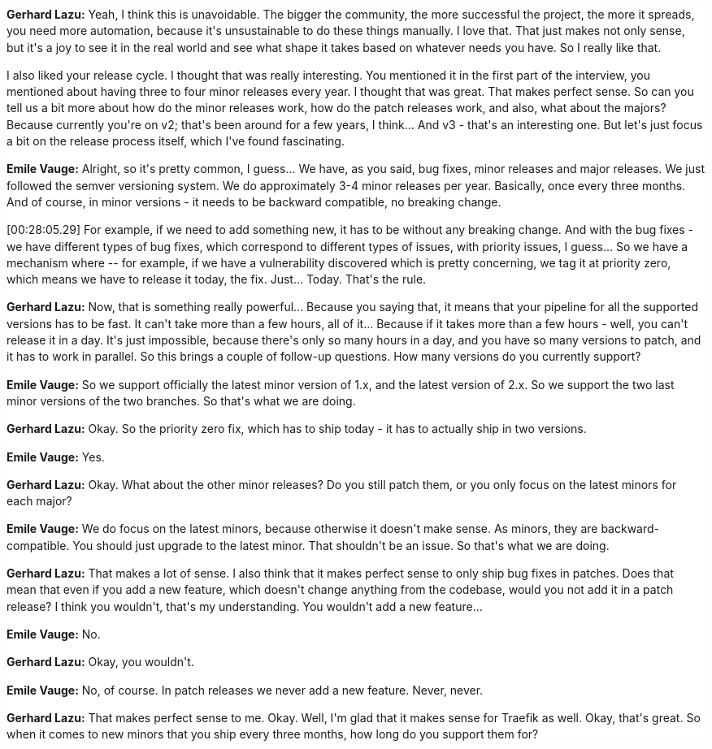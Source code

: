 **Gerhard Lazu:** Yeah, I think this is unavoidable. The bigger the community, the more successful the project, the more it spreads, you need more automation, because it's unsustainable to do these things manually. I love that. That just makes not only sense, but it's a joy to see it in the real world and see what shape it takes based on whatever needs you have. So I really like that.

I also liked your release cycle. I thought that was really interesting. You mentioned it in the first part of the interview, you mentioned about having three to four minor releases every year. I thought that was great. That makes perfect sense. So can you tell us a bit more about how do the minor releases work, how do the patch releases work, and also, what about the majors? Because currently you're on v2; that's been around for a few years, I think... And v3 - that's an interesting one. But let's just focus a bit on the release process itself, which I've found fascinating.

**Emile Vauge:** Alright, so it's pretty common, I guess... We have, as you said, bug fixes, minor releases and major releases. We just followed the semver versioning system. We do approximately 3-4 minor releases per year. Basically, once every three months. And of course, in minor versions - it needs to be backward compatible, no breaking change.

\[00:28:05.29\] For example, if we need to add something new, it has to be without any breaking change. And with the bug fixes - we have different types of bug fixes, which correspond to different types of issues, with priority issues, I guess... So we have a mechanism where -- for example, if we have a vulnerability discovered which is pretty concerning, we tag it at priority zero, which means we have to release it today, the fix. Just... Today. That's the rule.

**Gerhard Lazu:** Now, that is something really powerful... Because you saying that, it means that your pipeline for all the supported versions has to be fast. It can't take more than a few hours, all of it... Because if it takes more than a few hours - well, you can't release it in a day. It's just impossible, because there's only so many hours in a day, and you have so many versions to patch, and it has to work in parallel. So this brings a couple of follow-up questions. How many versions do you currently support?

**Emile Vauge:** So we support officially the latest minor version of 1.x, and the latest version of 2.x. So we support the two last minor versions of the two branches. So that's what we are doing.

**Gerhard Lazu:** Okay. So the priority zero fix, which has to ship today - it has to actually ship in two versions.

**Emile Vauge:** Yes.

**Gerhard Lazu:** Okay. What about the other minor releases? Do you still patch them, or you only focus on the latest minors for each major?

**Emile Vauge:** We do focus on the latest minors, because otherwise it doesn't make sense. As minors, they are backward-compatible. You should just upgrade to the latest minor. That shouldn't be an issue. So that's what we are doing.

**Gerhard Lazu:** That makes a lot of sense. I also think that it makes perfect sense to only ship bug fixes in patches. Does that mean that even if you add a new feature, which doesn't change anything from the codebase, would you not add it in a patch release? I think you wouldn't, that's my understanding. You wouldn't add a new feature...

**Emile Vauge:** No.

**Gerhard Lazu:** Okay, you wouldn't.

**Emile Vauge:** No, of course. In patch releases we never add a new feature. Never, never.

**Gerhard Lazu:** That makes perfect sense to me. Okay. Well, I'm glad that it makes sense for Traefik as well. Okay, that's great. So when it comes to new minors that you ship every three months, how long do you support them for?

